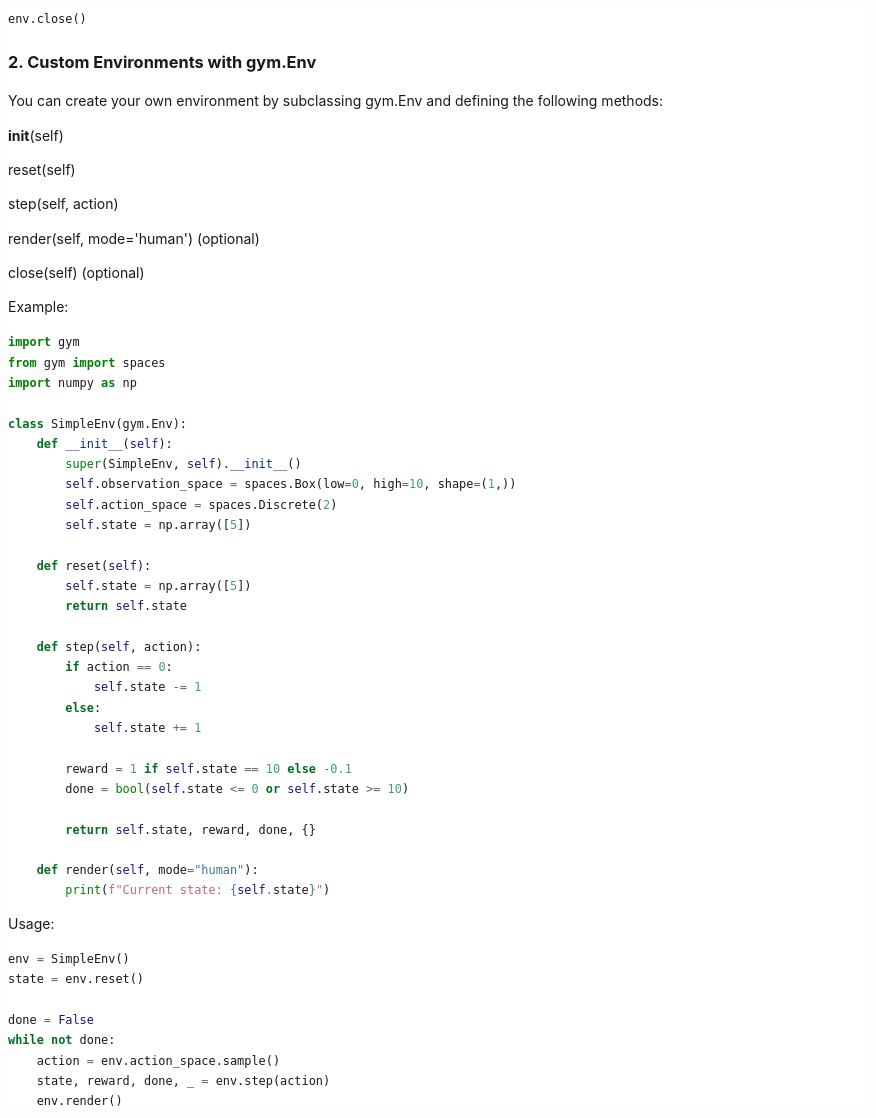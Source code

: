 ```python
env.close()
```

### 2.  **Custom Environments with gym.Env**
You can create your own environment by subclassing gym.Env and defining the following methods:

__init__(self)

reset(self)

step(self, action)

render(self, mode='human') (optional)

close(self) (optional)

Example:

```python
import gym
from gym import spaces
import numpy as np

class SimpleEnv(gym.Env):
    def __init__(self):
        super(SimpleEnv, self).__init__()
        self.observation_space = spaces.Box(low=0, high=10, shape=(1,))
        self.action_space = spaces.Discrete(2)
        self.state = np.array([5])

    def reset(self):
        self.state = np.array([5])
        return self.state

    def step(self, action):
        if action == 0:
            self.state -= 1
        else:
            self.state += 1

        reward = 1 if self.state == 10 else -0.1
        done = bool(self.state <= 0 or self.state >= 10)

        return self.state, reward, done, {}

    def render(self, mode="human"):
        print(f"Current state: {self.state}")

```

Usage:

```python
env = SimpleEnv()
state = env.reset()

done = False
while not done:
    action = env.action_space.sample()
    state, reward, done, _ = env.step(action)
    env.render()
```
